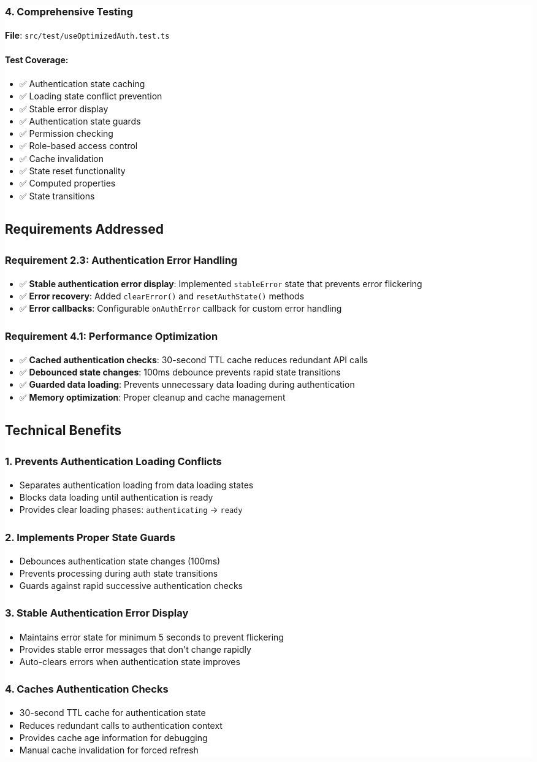 ### 4. Comprehensive Testing

**File**: `src/test/useOptimizedAuth.test.ts`

#### Test Coverage:
- ✅ Authentication state caching
- ✅ Loading state conflict prevention
- ✅ Stable error display
- ✅ Authentication state guards
- ✅ Permission checking
- ✅ Role-based access control
- ✅ Cache invalidation
- ✅ State reset functionality
- ✅ Computed properties
- ✅ State transitions

## Requirements Addressed

### Requirement 2.3: Authentication Error Handling
- ✅ **Stable authentication error display**: Implemented `stableError` state that prevents error flickering
- ✅ **Error recovery**: Added `clearError()` and `resetAuthState()` methods
- ✅ **Error callbacks**: Configurable `onAuthError` callback for custom error handling

### Requirement 4.1: Performance Optimization
- ✅ **Cached authentication checks**: 30-second TTL cache reduces redundant API calls
- ✅ **Debounced state changes**: 100ms debounce prevents rapid state transitions
- ✅ **Guarded data loading**: Prevents unnecessary data loading during authentication
- ✅ **Memory optimization**: Proper cleanup and cache management

## Technical Benefits

### 1. Prevents Authentication Loading Conflicts
- Separates authentication loading from data loading states
- Blocks data loading until authentication is ready
- Provides clear loading phases: `authenticating` → `ready`

### 2. Implements Proper State Guards
- Debounces authentication state changes (100ms)
- Prevents processing during auth state transitions
- Guards against rapid successive authentication checks

### 3. Stable Authentication Error Display
- Maintains error state for minimum 5 seconds to prevent flickering
- Provides stable error messages that don't change rapidly
- Auto-clears errors when authentication state improves

### 4. Caches Authentication Checks
- 30-second TTL cache for authentication state
- Reduces redundant calls to authentication context
- Provides cache age information for debugging
- Manual cache invalidation for forced refresh
